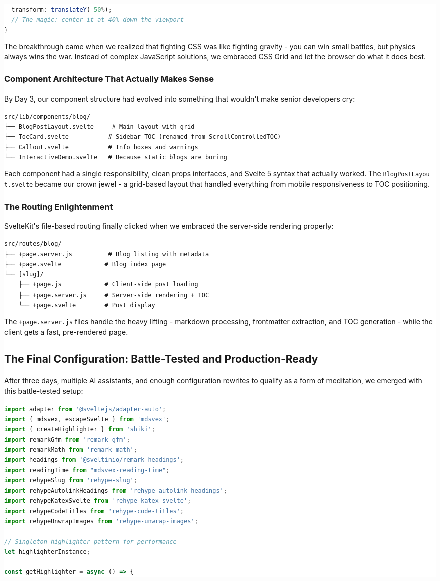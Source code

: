 ```javascript title="The solution that saved us"
  transform: translateY(-50%);
  // The magic: center it at 40% down the viewport
}
```

The breakthrough came when we realized that fighting CSS was like fighting gravity - you can win small battles, but physics always wins the war. Instead of complex JavaScript solutions, we embraced CSS Grid and let the browser do what it does best.

### Component Architecture That Actually Makes Sense

By Day 3, our component structure had evolved into something that wouldn't make senior developers cry:

```
src/lib/components/blog/
├── BlogPostLayout.svelte     # Main layout with grid
├── TocCard.svelte           # Sidebar TOC (renamed from ScrollControlledTOC)
├── Callout.svelte           # Info boxes and warnings
└── InteractiveDemo.svelte   # Because static blogs are boring
```

Each component had a single responsibility, clean props interfaces, and Svelte 5 syntax that actually worked. The `BlogPostLayout.svelte` became our crown jewel - a grid-based layout that handled everything from mobile responsiveness to TOC positioning.

### The Routing Enlightenment

SvelteKit's file-based routing finally clicked when we embraced the server-side rendering properly:

```
src/routes/blog/
├── +page.server.js          # Blog listing with metadata
├── +page.svelte            # Blog index page
└── [slug]/
    ├── +page.js            # Client-side post loading
    ├── +page.server.js     # Server-side rendering + TOC
    └── +page.svelte        # Post display
```

The `+page.server.js` files handle the heavy lifting - markdown processing, frontmatter extraction, and TOC generation - while the client gets a fast, pre-rendered page.

## The Final Configuration: Battle-Tested and Production-Ready

After three days, multiple AI assistants, and enough configuration rewrites to qualify as a form of meditation, we emerged with this battle-tested setup:

```javascript title="Our battle-tested svelte.config.js"
import adapter from '@sveltejs/adapter-auto';
import { mdsvex, escapeSvelte } from 'mdsvex';
import { createHighlighter } from 'shiki';
import remarkGfm from 'remark-gfm';
import remarkMath from 'remark-math';
import headings from '@sveltinio/remark-headings';
import readingTime from "mdsvex-reading-time";
import rehypeSlug from 'rehype-slug';
import rehypeAutolinkHeadings from 'rehype-autolink-headings';
import rehypeKatexSvelte from 'rehype-katex-svelte';
import rehypeCodeTitles from 'rehype-code-titles';
import rehypeUnwrapImages from 'rehype-unwrap-images';

// Singleton highlighter pattern for performance
let highlighterInstance;

const getHighlighter = async () => {
```